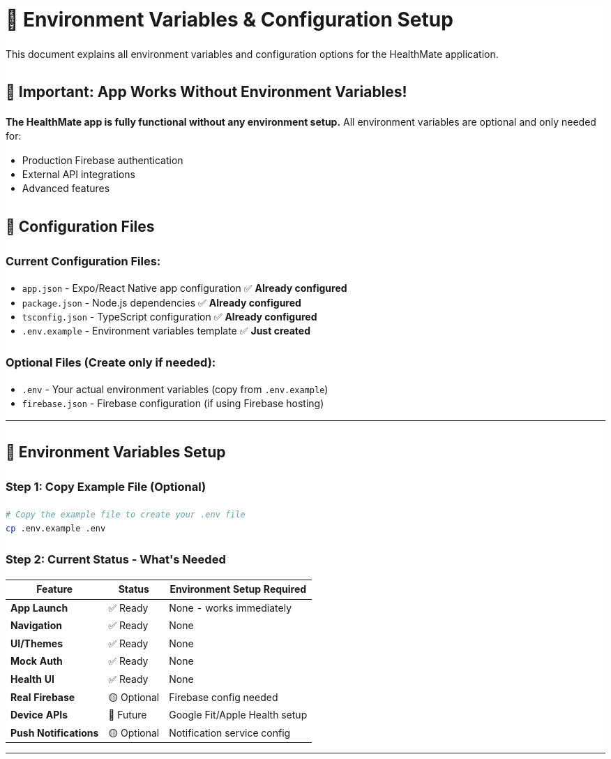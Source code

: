 # 🔧 Environment Variables & Configuration Setup

This document explains all environment variables and configuration options for the HealthMate application.

## 🚨 **Important: App Works Without Environment Variables!**

**The HealthMate app is fully functional without any environment setup.** All environment variables are optional and only needed for:
- Production Firebase authentication
- External API integrations
- Advanced features

## 📁 **Configuration Files**

### Current Configuration Files:
- `app.json` - Expo/React Native app configuration ✅ **Already configured**
- `package.json` - Node.js dependencies ✅ **Already configured**
- `tsconfig.json` - TypeScript configuration ✅ **Already configured**
- `.env.example` - Environment variables template ✅ **Just created**

### Optional Files (Create only if needed):
- `.env` - Your actual environment variables (copy from `.env.example`)
- `firebase.json` - Firebase configuration (if using Firebase hosting)

---

## 🔑 **Environment Variables Setup**

### Step 1: Copy Example File (Optional)

```bash
# Copy the example file to create your .env file
cp .env.example .env
```

### Step 2: Current Status - What's Needed

| Feature | Status | Environment Setup Required |
|---------|--------|---------------------------|
| **App Launch** | ✅ Ready | None - works immediately |
| **Navigation** | ✅ Ready | None |
| **UI/Themes** | ✅ Ready | None |
| **Mock Auth** | ✅ Ready | None |
| **Health UI** | ✅ Ready | None |
| **Real Firebase** | 🟡 Optional | Firebase config needed |
| **Device APIs** | 🔴 Future | Google Fit/Apple Health setup |
| **Push Notifications** | 🟡 Optional | Notification service config |

---